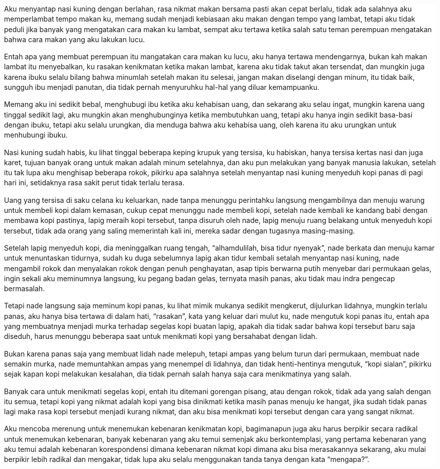 Aku menyantap nasi kuning dengan berlahan, rasa nikmat makan bersama pasti akan cepat berlalu, tidak ada salahnya aku memperlambat tempo makan ku, memang sudah menjadi kebiasaan aku makan dengan tempo yang lambat, tetapi aku tidak peduli jika banyak yang mengatakan cara makan ku lambat, sempat aku tertawa ketika salah satu teman perempuan mengatakan bahwa cara makan yang aku lakukan lucu.

Entah apa yang membuat perempuan itu mangatakan cara makan ku lucu, aku hanya tertawa mendengarnya, bukan kah makan lambat itu menyebalkan, ku rasakan kenikmatan ketika makan lambat, karena aku tidak takut akan tersendat, dan mungkin juga karena ibuku selalu bilang bahwa minumlah setelah makan itu selesai, jangan makan diselangi dengan minum, itu tidak baik, sungguh ibu menjadi panutan, dia tidak pernah menyuruhku hal-hal yang diluar kemampuanku.

Memang aku ini sedikit bebal, menghubugi ibu ketika aku kehabisan uang, dan sekarang aku selau ingat, mungkin karena uang tinggal sedikit lagi, aku mungkin akan menghubunginya ketika membutuhkan uang, tetapi aku hanya ingin sedikit basa-basi dengan ibuku, tetapi aku selalu urungkan, dia menduga bahwa aku kehabisa uang, oleh karena itu aku urungkan untuk menhubungi ibuku.

Nasi kuning sudah habis, ku lihat tinggal beberapa keping krupuk yang tersisa, ku habiskan, hanya tersisa kertas nasi dan juga karet, tujuan banyak orang untuk makan adalah minum setelahnya, dan aku pun melakukan yang banyak manusia lakukan, setelah itu tak lupa aku menghisap beberapa rokok, pikirku apa salahnya setelah menyantap nasi kuning menyeduh kopi panas di pagi hari ini, setidaknya rasa sakit perut tidak terlalu terasa.

Uang yang tersisa di saku celana ku keluarkan, nade tanpa menunggu perintahku langsung mengambilnya dan menuju warung untuk membeli kopi dalam kemasan, cukup cepat menunggu nade membeli kopi, setelah nade kembali ke kandang babi dengan membawa kopi pastinya, lapig meraih kopi tersebut, tanpa disuruh oleh nade, lapig menuju ruang belakang untuk menyeduh kopi tersebut, tidak ada orang yang saling memerintah kali ini, mereka sadar dengan tugasnya masing-masing.

Setelah lapig menyeduh kopi, dia meninggalkan ruang tengah, “alhamdulilah, bisa tidur nyenyak”, nade berkata dan menuju kamar untuk menuntaskan tidurnya, sudah ku duga sebelumnya lapig akan tidur kembali setalah menyantap nasi kuning, nade mengambil rokok dan menyalakan rokok dengan penuh penghayatan, asap tipis berwarna putih menyebar dari permukaan gelas, ingin sekali aku meminumnya langsung, ku pegang badan gelas, ternyata masih panas, aku tidak mau indra pengecap bermasalah.

Tetapi nade langsung saja meminum kopi panas, ku lihat mimik mukanya sedikit mengkerut, dijulurkan lidahnya, mungkin terlalu panas, aku hanya bisa tertawa di dalam hati, “rasakan”, kata yang keluar dari mulut ku, nade mengutuk kopi panas itu, entah apa yang membuatnya menjadi murka terhadap segelas kopi buatan lapig, apakah dia tidak sadar bahwa kopi tersebut baru saja diseduh, harus menunggu beberapa saat untuk menikmati kopi yang bersahabat dengan lidah.

Bukan karena panas saja yang membuat lidah nade melepuh, tetapi ampas yang belum turun dari permukaan, membuat nade semakin murka, nade memuntahkan ampas yang menempel di lidahnya, dan tidak henti-hentinya mengutuk, “kopi sialan”, pikirku sejak kapan kopi melakukan kesalahan, dia tidak pernah salah hanya saja cara menikmatinya yang salah.

Banyak cara untuk menikmati segelas kopi, entah itu ditemani gorengan pisang, atau dengan rokok, tidak ada yang salah dengan itu semua, tetapi kopi yang nikmat adalah kopi yang bisa dinikmati ketika masih panas menuju ke hangat, jika sudah tidak panas lagi maka rasa kopi tersebut menjadi kurang nikmat, dan aku bisa menikmati kopi tersebut dengan cara yang sangat nikmat.

Aku mencoba merenung untuk menemukan kebenaran kenikmatan kopi, bagimanapun juga aku harus berpikir secara radikal untuk menemukan kebenaran, banyak kebenaran yang aku temui semenjak aku berkontemplasi, yang pertama kebenaran yang aku temui adalah kebenaran korespondensi dimana kebenaran nikmat kopi dimana aku bisa merasakannya sekarang, aku mulai berpikir lebih radikal dan mengakar, tidak lupa aku selalu menggunakan tanda tanya dengan kata “mengapa?”.
